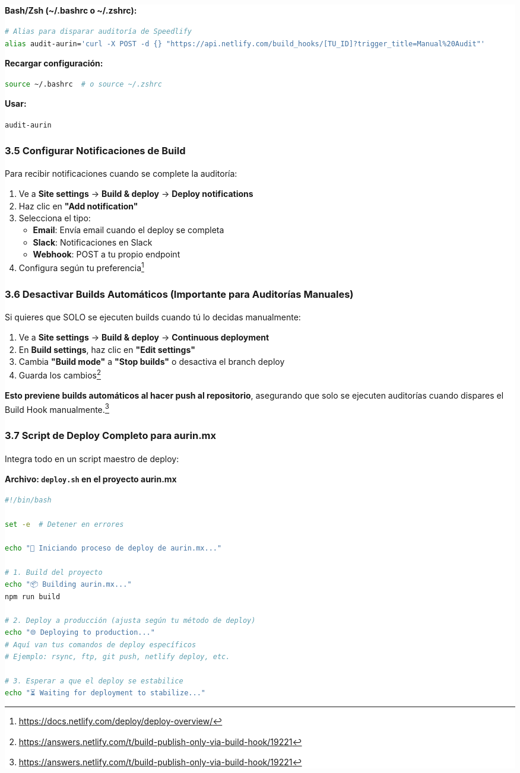 **Bash/Zsh (~/.bashrc o ~/.zshrc):**

```bash
# Alias para disparar auditoría de Speedlify
alias audit-aurin='curl -X POST -d {} "https://api.netlify.com/build_hooks/[TU_ID]?trigger_title=Manual%20Audit"'
```

**Recargar configuración:**

```bash
source ~/.bashrc  # o source ~/.zshrc
```

**Usar:**

```bash
audit-aurin
```


### 3.5 Configurar Notificaciones de Build

Para recibir notificaciones cuando se complete la auditoría:

1. Ve a **Site settings** → **Build \& deploy** → **Deploy notifications**
2. Haz clic en **"Add notification"**
3. Selecciona el tipo:
    - **Email**: Envía email cuando el deploy se completa
    - **Slack**: Notificaciones en Slack
    - **Webhook**: POST a tu propio endpoint
4. Configura según tu preferencia[^4]

### 3.6 Desactivar Builds Automáticos (Importante para Auditorías Manuales)

Si quieres que SOLO se ejecuten builds cuando tú lo decidas manualmente:

1. Ve a **Site settings** → **Build \& deploy** → **Continuous deployment**
2. En **Build settings**, haz clic en **"Edit settings"**
3. Cambia **"Build mode"** a **"Stop builds"** o desactiva el branch deploy
4. Guarda los cambios[^7]

**Esto previene builds automáticos al hacer push al repositorio**, asegurando que solo se ejecuten auditorías cuando dispares el Build Hook manualmente.[^7]

### 3.7 Script de Deploy Completo para aurin.mx

Integra todo en un script maestro de deploy:

**Archivo: `deploy.sh` en el proyecto aurin.mx**

```bash
#!/bin/bash

set -e  # Detener en errores

echo "🚀 Iniciando proceso de deploy de aurin.mx..."

# 1. Build del proyecto
echo "📦 Building aurin.mx..."
npm run build

# 2. Deploy a producción (ajusta según tu método de deploy)
echo "🌐 Deploying to production..."
# Aquí van tus comandos de deploy específicos
# Ejemplo: rsync, ftp, git push, netlify deploy, etc.

# 3. Esperar a que el deploy se estabilice
echo "⏳ Waiting for deployment to stabilize..."
```

[^1]: http://arxiv.org/pdf/2110.08588.pdf
[^2]: https://agustinusnathaniel.com/blog/monitor-and-measure-site-performance-with-speedlify/
[^3]: https://docs.netlify.com/deploy/create-deploys/
[^4]: https://docs.netlify.com/deploy/deploy-overview/
[^5]: https://docs.netlify.com/build/configure-builds/build-hooks/
[^6]: https://asmedigitalcollection.asme.org/GT/proceedings/GT2024/88063/V12BT30A018/1204681
[^7]: https://answers.netlify.com/t/build-publish-only-via-build-hook/19221
[^8]: https://answers.netlify.com/t/support-guide-how-can-i-optimize-my-netlify-build-time/3907
[^9]: https://docs.netlify.com/build/caching/caching-overview/
[^10]: https://answers.netlify.com/t/speeding-up-build-times-by-caching-assets/23467
[^11]: https://calendar.perfplanet.com/2023/ten-optimisation-tips-for-an-initial-web-performance-audit/
[^12]: https://arxiv.org/pdf/2210.01073.pdf
[^13]: https://arxiv.org/html/2503.12626
[^14]: https://arxiv.org/pdf/1712.06139.pdf
[^15]: https://arxiv.org/pdf/2309.14821.pdf
[^16]: https://res.mdpi.com/d_attachment/information/information-11-00363/article_deploy/information-11-00363.pdf
[^17]: http://arxiv.org/pdf/2010.04671.pdf
[^18]: http://arxiv.org/pdf/2401.10834.pdf
[^19]: https://www.youtube.com/watch?v=VWdRNLaNDQ8
[^20]: https://www.netlify.com/blog/2016/09/29/a-step-by-step-guide-deploying-on-netlify/
[^21]: https://www.youtube.com/watch?v=0P53S34zm44
[^22]: https://docs.netapp.com/us-en/ontap/nas-audit/create-auditing-config-task.html
[^23]: https://github.com/Superfiliate/speedlify
[^24]: https://developers.netlify.com/videos/five-ways-to-deploy-a-new-netlify-site/
[^25]: https://github.com/thepirat000/Audit.NET
[^26]: https://github.com/chringel21/speedlify
[^27]: https://www.netlify.com/blog/introducing-improved-team-audit-log/
[^28]: https://www.mapledesign.co.uk/tech-blog/speedlify-on-ubuntu/
[^29]: https://speedlify-tests.netlify.app
[^30]: https://docs.netlify.com/manage/accounts-and-billing/team-management/team-audit-log/
[^31]: https://speedlify.aaron-gustafson.com/apps/
[^32]: https://jamesbateson.co.uk/articles/speedlify/
[^33]: https://techdocs.broadcom.com/us/en/fibre-channel-networking/fabric-os/fabric-os-administration/9-2-x/Perform-Advance-Configuration-Tasks-Admin1/v26748051.html
[^34]: https://github.com/ThewApp/speedlify-actions
[^35]: https://scrimba.com/deploying-with-netlify-c013
[^36]: https://arxiv.org/pdf/2007.12737.pdf
[^37]: http://arxiv.org/pdf/1203.2704.pdf
[^38]: https://arxiv.org/pdf/1404.6605.pdf
[^39]: https://arxiv.org/html/2412.10133v1
[^40]: https://arxiv.org/pdf/2501.03440.pdf
[^41]: https://answers.netlify.com/t/how-to-know-if-the-deployment-was-triggered-manually-from-netlify-site/64422
[^42]: https://jamesbateson.co.uk/articles/scheduled-builds-using-netlify-build-hooks-and-github-actions/
[^43]: https://answers.netlify.com/t/automatically-trigger-a-build-when-a-build-fails/73137
[^44]: https://docs.netlify.com/build/functions/trigger-on-events/
[^45]: https://docs.uniform.app/docs/integrations/cdn/netlify/trigger-netlify-builds
[^46]: https://www.microtica.com/blog/deployment-production-best-practices
[^47]: https://answers.netlify.com/t/plugging-into-the-build-pipeline-with-manual-api-deploys/16793
[^48]: https://github.com/zachleat/speedlify
[^49]: https://dev.to/debs_obrien/netlify-hooks-a95
[^50]: https://flaviocopes.com/netlify-auto-deploy/
[^51]: https://www.reddit.com/r/aws/comments/131hinm/how_to_best_practice_productionlevel_cloud/
[^52]: https://answers.netlify.com/t/how-to-identify-manually-triggered-builds-in-custom-plugin/38050
[^53]: https://docs.netlify.com/deploy/manage-deploys/manage-deploys-overview/
[^54]: https://answers.netlify.com/t/return-deploy-id-for-build-hooks/120266
[^55]: https://chringel.dev/blog/2023/11/measure-your-websites-performance-with-speedlify/
[^56]: https://arc.aiaa.org/doi/10.2514/1.C034187
[^57]: https://dx.plos.org/10.1371/journal.pcbi.1013386
[^58]: https://www.semanticscholar.org/paper/d6bd7ac2c964f0a8397543c981e5a48c7d92b935
[^59]: http://jtd.amegroups.com/article/view/7391/6848
[^60]: https://www.journalijar.com/article/54515/optimizing-operating-room-setup-and-patient-positioning-in-robotic-gynecologic-surgery/
[^61]: https://www.semanticscholar.org/paper/c6f3d1530ad951fb6eff625d72edb0b4e4f8d313
[^62]: https://www.semanticscholar.org/paper/e740ffbc5d58f888e2bef52db1e4335d113ba935
[^63]: https://www.semanticscholar.org/paper/1c45669fa49ee4c7e192b9d9798d473c8ff80272
[^64]: https://bmjpaedsopen.bmj.com/lookup/doi/10.1136/bmjpo-2021-RCPCH.147
[^65]: http://arxiv.org/pdf/1710.07628.pdf
[^66]: http://arxiv.org/pdf/2406.09427.pdf
[^67]: http://arxiv.org/pdf/2410.20273.pdf
[^68]: https://arxiv.org/html/2404.04744v1
[^69]: http://arxiv.org/pdf/2501.15392.pdf
[^70]: http://arxiv.org/pdf/2205.15904.pdf
[^71]: https://arxiv.org/pdf/1710.03439.pdf
[^72]: https://arxiv.org/pdf/1801.02175.pdf
[^73]: https://support.speedify.com/article/235-speedify-interface
[^74]: https://speedify.com/blog/combining-internet-connections/fix-slow-bonding-speeds/
[^75]: https://kinsta.com/blog/eleventy/
[^76]: https://speedlify.thewdhanat.com
[^77]: https://www.11ty.dev/docs/deployment/
[^78]: https://www.11ty.dev/speedlify/11ty-recipes-lander/
[^79]: https://www.youtube.com/watch?v=oj8-6k4LSds
[^80]: https://www.freecodecamp.org/news/learn-eleventy/
[^81]: https://docs.netlify.com/build/caching/cache-api/
[^82]: https://dev.to/psypher1/learn-11ty-part-5-deploying-the-site-9ad
[^83]: https://stackoverflow.com/questions/43543521/cache-individual-files-between-netlify-deploys-to-speed-up-subsequent-builds
[^84]: https://dev.to/philw_/show-off-your-lighthouse-scores-in-eleventy-with-the-pagespeed-insights-api-1cpp